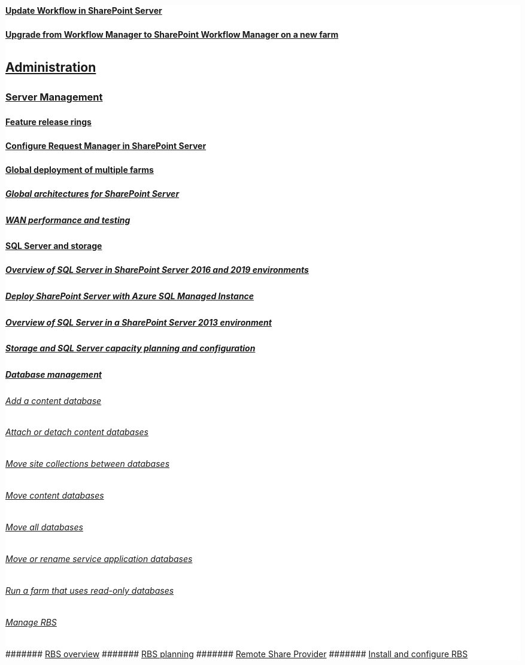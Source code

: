 #### [Update Workflow in SharePoint Server](../governance/update-workflow-in-sharepoint-server.md)
#### [Upgrade from Workflow Manager to SharePoint Workflow Manager on a new farm](../governance/update-to-spworkflow-manager-when-upgrading-farms.md)
## [Administration](../administration/administration.md)
### [Server Management](../administration/server-management.md)
#### [Feature release rings](../administration/feature-release-rings.md)
#### [Configure Request Manager in SharePoint Server](../security-for-sharepoint-server/configure-request-manager-in-sharepoint-server.md)
#### [Global deployment of multiple farms](../administration/global-deployment-of-multiple-farms.md)
##### [Global architectures for SharePoint Server](../administration/global-architectures.md)
##### [WAN performance and testing](../administration/wan-performance-and-testing.md)
#### [SQL Server and storage](../administration/sql-server-and-storage.md)

##### [Overview of SQL Server in SharePoint Server 2016 and 2019 environments](../administration/overview-of-sql-server-in-sharepoint-server-2016-and-2019-environments.md)
##### [Deploy SharePoint Server with Azure SQL Managed Instance](../administration/deploy-azure-sql-managed-instance-with-sharepoint-servers.md)
##### [Overview of SQL Server in a SharePoint Server 2013 environment](../administration/overview-of-sql-server-in-a-sharepoint-server-2013-environment.md)
##### [Storage and SQL Server capacity planning and configuration](../administration/storage-and-sql-server-capacity-planning-and-configuration.md)
##### [Database management](../administration/database-management.md)
###### [Add a content database](../administration/add-a-content-database.md)
###### [Attach or detach content databases](../administration/attach-or-detach-content-databases.md)
###### [Move site collections between databases](../administration/move-site-collections-between-databases.md)
###### [Move content databases](../administration/move-content-databases.md)
###### [Move all databases](../administration/move-all-databases.md)
###### [Move or rename service application databases](../administration/move-or-rename-service-application-databases.md)
###### [Run a farm that uses read-only databases](../administration/run-a-farm-that-uses-read-only-databases.md)
###### [Manage RBS](../administration/manage-rbs.md)
####### [RBS overview](../administration/rbs-overview.md)
####### [RBS planning](../administration/rbs-planning.md)
####### [Remote Share Provider](../administration/remote-share-provider.md)
####### [Install and configure RBS](../administration/install-and-configure-rbs.md)